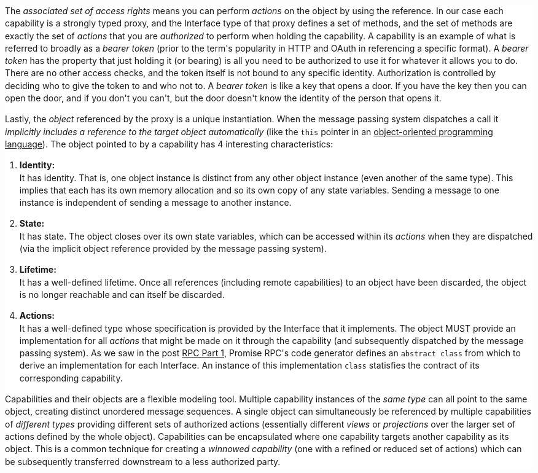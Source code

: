 The _associated set of access rights_ means you can perform _actions_ on the object by using the reference.  In our case
each capability is a strongly typed proxy, and the Interface type of that proxy defines a set of methods, and the set of
methods are exactly the set of _actions_ that you are _authorized_ to perform when holding the capability.  A capability
is an example of what is referred to broadly as a _bearer token_ (prior to the term's popularity in HTTP and OAuth in
referencing a specific format).  A _bearer token_ has the property that just holding it (or bearing) is all you need to
be authorized to use it for whatever it allows you to do.  There are no other access checks, and the token itself is not
bound to any specific identity.  Authorization is controlled by deciding who to give the token to and who not to.  A
_bearer token_ is like a key that opens a door.  If you have the key then you can open the door, and if you don't you
can't, but the door doesn't know the identity of the person that opens it.

Lastly, the _object_ referenced by the proxy is a unique instantiation.  When the message passing system dispatches a
call it _implicitly includes a reference to the target object automatically_ (like the `this` pointer in an
[object-oriented programming language][oop]).  The object pointed to by a capability has 4 interesting characteristics:

  1. **Identity:**  
     It has identity.  That is, one object instance is distinct from any other object instance (even another of the same
     type).  This implies that each has its own memory allocation and so its own copy of any state variables.  Sending a
     message to one instance is independent of sending a message to another instance.

  2. **State:**  
     It has state.  The object closes over its own state variables, which can be accessed within its _actions_ when they
     are dispatched (via the implicit object reference provided by the message passing system).

  3. **Lifetime:**  
     It has a well-defined lifetime.  Once all references (including remote capabilities) to an object have been
     discarded, the object is no longer reachable and can itself be discarded.

  4. **Actions:**  
     It has a well-defined type whose specification is provided by the Interface that it implements.  The object MUST
     provide an implementation for all _actions_ that might be made on it through the capability (and subsequently
     dispatched by the message passing system).  As we saw in the post [RPC Part 1][devlog-post3], Promise RPC's code
     generator defines an `abstract class` from which to derive an implementation for each Interface.  An instance of
     this implementation `class` statisfies the contract of its corresponding capability.

Capabilities and their objects are a flexible modeling tool.  Multiple capability instances of the _same type_ can all
point to the same object, creating distinct unordered message sequences.  A single object can simultaneously be
referenced by multiple capabilities of _different types_ providing different sets of authorized actions (essentially
different _views_ or _projections_ over the larger set of actions defined by the whole object).  Capabilities can be
encapsulated where one capability targets another capability as its object.  This is a common technique for creating a
_winnowed capability_ (one with a refined or reduced set of actions) which can be subsequently transferred downstream to
a less authorized party.


[MSC]: https://github.com/MarymoorStudios/Core
[all-posts]: /devlog.html
[devlog-post3]: /devlog/2025-05-29-RPC1
[devlog-post4]: /devlog/2025-06-30-RPC2
[devlog-post5]: /devlog/2025-07-29-RPC3
[feedback]: mailto:feedback@marymoorstudios.com
[glossary]: /devlog/Glossary
[distributed-computing]: https://en.wikipedia.org/wiki/Distributed_computing
[capability-based_security]: https://en.wikipedia.org/wiki/Capability-based_security
[oop]: https://en.wikipedia.org/wiki/Object-oriented_programming